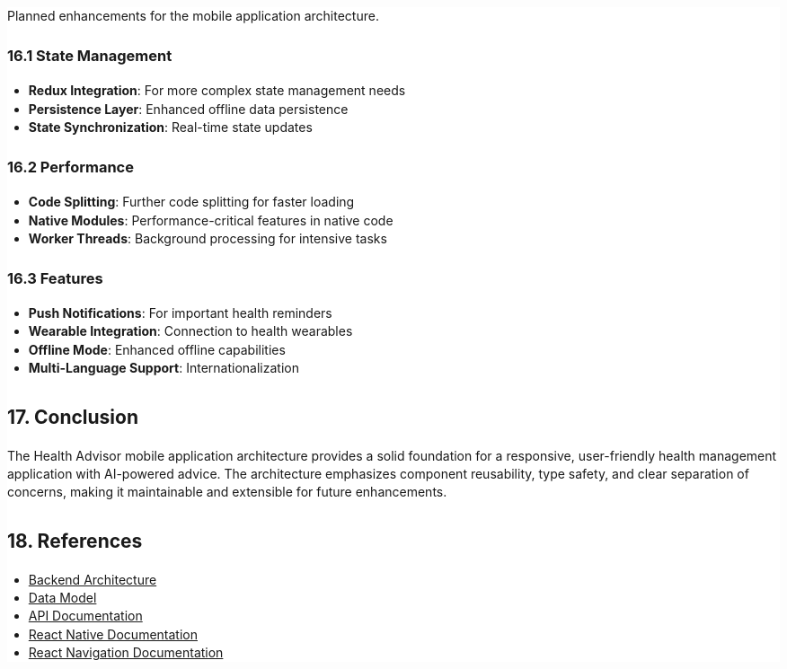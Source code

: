 Planned enhancements for the mobile application architecture.

### 16.1 State Management

- **Redux Integration**: For more complex state management needs
- **Persistence Layer**: Enhanced offline data persistence
- **State Synchronization**: Real-time state updates

### 16.2 Performance

- **Code Splitting**: Further code splitting for faster loading
- **Native Modules**: Performance-critical features in native code
- **Worker Threads**: Background processing for intensive tasks

### 16.3 Features

- **Push Notifications**: For important health reminders
- **Wearable Integration**: Connection to health wearables
- **Offline Mode**: Enhanced offline capabilities
- **Multi-Language Support**: Internationalization

## 17. Conclusion

The Health Advisor mobile application architecture provides a solid foundation for a responsive, user-friendly health management application with AI-powered advice. The architecture emphasizes component reusability, type safety, and clear separation of concerns, making it maintainable and extensible for future enhancements.

## 18. References

- [Backend Architecture](./backend.md)
- [Data Model](./data-model.md)
- [API Documentation](../api/README.md)
- [React Native Documentation](https://reactnative.dev/docs/getting-started)
- [React Navigation Documentation](https://reactnavigation.org/docs/getting-started)